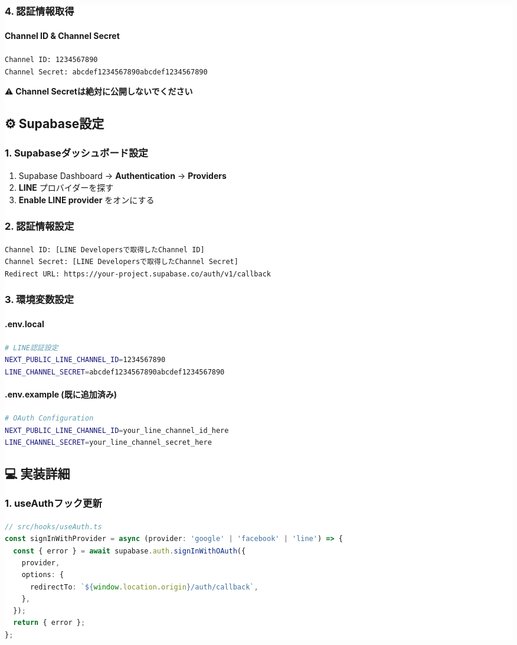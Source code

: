### 4. **認証情報取得**

#### **Channel ID & Channel Secret**
```
Channel ID: 1234567890
Channel Secret: abcdef1234567890abcdef1234567890
```

⚠️ **Channel Secretは絶対に公開しないでください**

## ⚙️ Supabase設定

### 1. **Supabaseダッシュボード設定**

1. Supabase Dashboard → **Authentication** → **Providers**
2. **LINE** プロバイダーを探す
3. **Enable LINE provider** をオンにする

### 2. **認証情報設定**
```
Channel ID: [LINE Developersで取得したChannel ID]
Channel Secret: [LINE Developersで取得したChannel Secret]
Redirect URL: https://your-project.supabase.co/auth/v1/callback
```

### 3. **環境変数設定**

#### **.env.local**
```bash
# LINE認証設定
NEXT_PUBLIC_LINE_CHANNEL_ID=1234567890
LINE_CHANNEL_SECRET=abcdef1234567890abcdef1234567890
```

#### **.env.example** (既に追加済み)
```bash
# OAuth Configuration
NEXT_PUBLIC_LINE_CHANNEL_ID=your_line_channel_id_here
LINE_CHANNEL_SECRET=your_line_channel_secret_here
```

## 💻 実装詳細

### 1. **useAuthフック更新**

```typescript
// src/hooks/useAuth.ts
const signInWithProvider = async (provider: 'google' | 'facebook' | 'line') => {
  const { error } = await supabase.auth.signInWithOAuth({
    provider,
    options: {
      redirectTo: `${window.location.origin}/auth/callback`,
    },
  });
  return { error };
};
```
